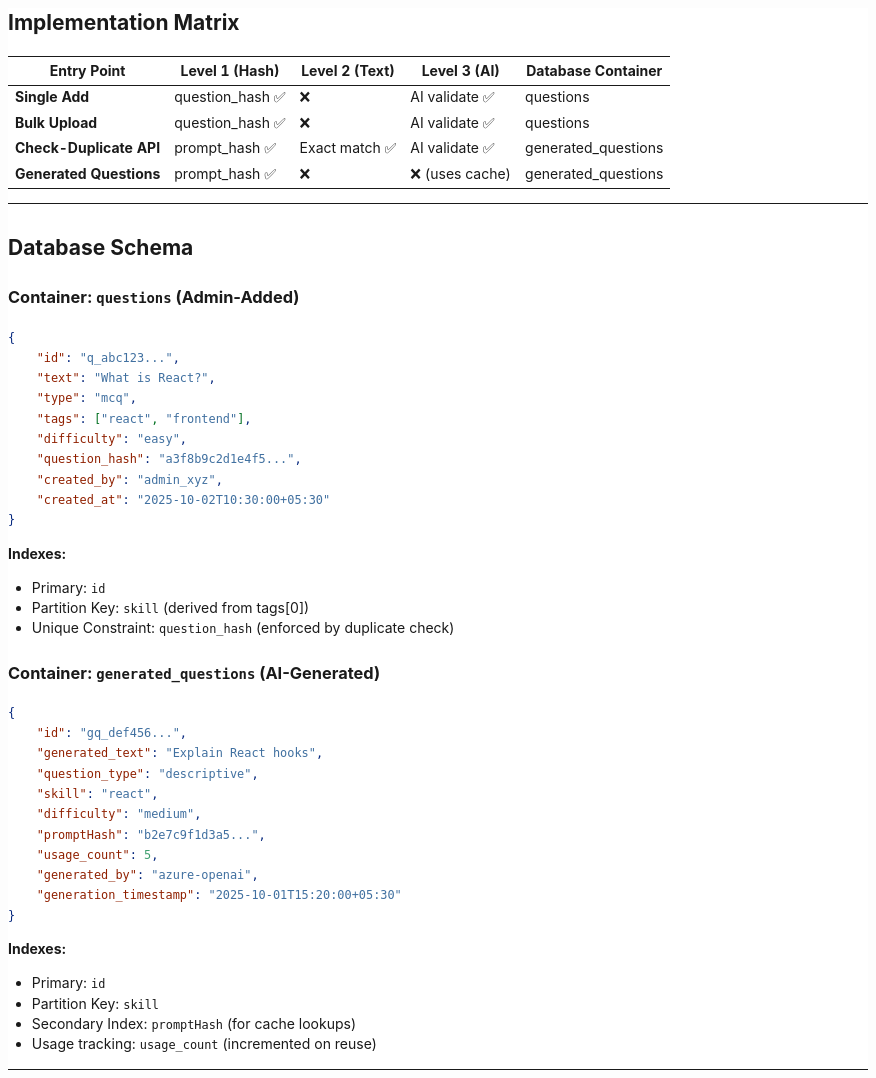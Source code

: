 
## Implementation Matrix

| Entry Point             | Level 1 (Hash)  | Level 2 (Text) | Level 3 (AI)   | Database Container  |
| ----------------------- | --------------- | -------------- | -------------- | ------------------- |
| **Single Add**          | question_hash ✅ | ❌              | AI validate ✅  | questions           |
| **Bulk Upload**         | question_hash ✅ | ❌              | AI validate ✅  | questions           |
| **Check-Duplicate API** | prompt_hash ✅   | Exact match ✅  | AI validate ✅  | generated_questions |
| **Generated Questions** | prompt_hash ✅   | ❌              | ❌ (uses cache) | generated_questions |

---

## Database Schema

### Container: `questions` (Admin-Added)
```json
{
    "id": "q_abc123...",
    "text": "What is React?",
    "type": "mcq",
    "tags": ["react", "frontend"],
    "difficulty": "easy",
    "question_hash": "a3f8b9c2d1e4f5...",
    "created_by": "admin_xyz",
    "created_at": "2025-10-02T10:30:00+05:30"
}
```

**Indexes:**
- Primary: `id`
- Partition Key: `skill` (derived from tags[0])
- Unique Constraint: `question_hash` (enforced by duplicate check)

### Container: `generated_questions` (AI-Generated)
```json
{
    "id": "gq_def456...",
    "generated_text": "Explain React hooks",
    "question_type": "descriptive",
    "skill": "react",
    "difficulty": "medium",
    "promptHash": "b2e7c9f1d3a5...",
    "usage_count": 5,
    "generated_by": "azure-openai",
    "generation_timestamp": "2025-10-01T15:20:00+05:30"
}
```

**Indexes:**
- Primary: `id`
- Partition Key: `skill`
- Secondary Index: `promptHash` (for cache lookups)
- Usage tracking: `usage_count` (incremented on reuse)

---